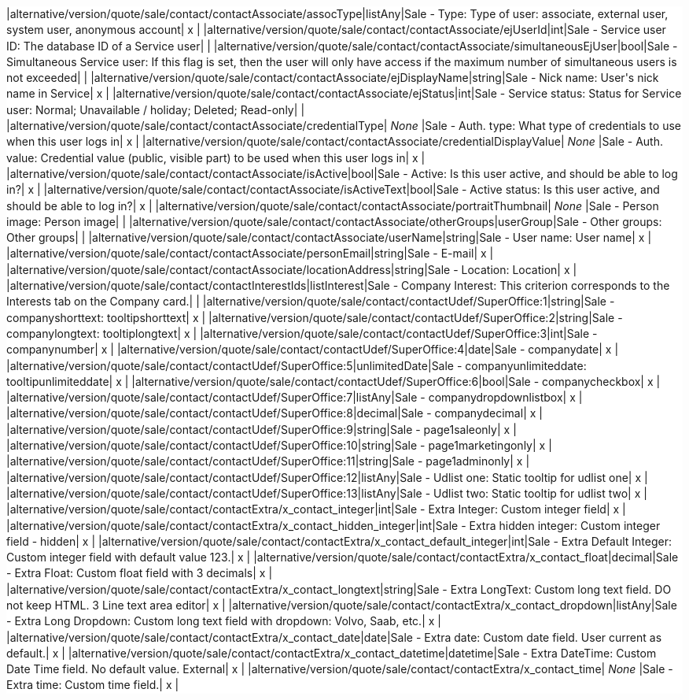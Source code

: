 |alternative/version/quote/sale/contact/contactAssociate/assocType|listAny|Sale - Type: Type of user: associate, external user, system user, anonymous account| x |
|alternative/version/quote/sale/contact/contactAssociate/ejUserId|int|Sale - Service user ID: The database ID of a Service user|  |
|alternative/version/quote/sale/contact/contactAssociate/simultaneousEjUser|bool|Sale - Simultaneous Service user: If this flag is set, then the user will only have access if the maximum number of simultaneous users is not exceeded|  |
|alternative/version/quote/sale/contact/contactAssociate/ejDisplayName|string|Sale - Nick name: User's nick name in Service| x |
|alternative/version/quote/sale/contact/contactAssociate/ejStatus|int|Sale - Service status: Status for Service user: Normal; Unavailable / holiday; Deleted; Read-only|  |
|alternative/version/quote/sale/contact/contactAssociate/credentialType| *None* |Sale - Auth. type: What type of credentials to use when this user logs in| x |
|alternative/version/quote/sale/contact/contactAssociate/credentialDisplayValue| *None* |Sale - Auth. value: Credential value (public, visible part) to be used when this user logs in| x |
|alternative/version/quote/sale/contact/contactAssociate/isActive|bool|Sale - Active: Is this user active, and should be able to log in?| x |
|alternative/version/quote/sale/contact/contactAssociate/isActiveText|bool|Sale - Active status: Is this user active, and should be able to log in?| x |
|alternative/version/quote/sale/contact/contactAssociate/portraitThumbnail| *None* |Sale - Person image: Person image|  |
|alternative/version/quote/sale/contact/contactAssociate/otherGroups|userGroup|Sale - Other groups: Other groups|  |
|alternative/version/quote/sale/contact/contactAssociate/userName|string|Sale - User name: User name| x |
|alternative/version/quote/sale/contact/contactAssociate/personEmail|string|Sale - E-mail| x |
|alternative/version/quote/sale/contact/contactAssociate/locationAddress|string|Sale - Location: Location| x |
|alternative/version/quote/sale/contact/contactInterestIds|listInterest|Sale - Company Interest: This criterion corresponds to the Interests tab on the Company card.|  |
|alternative/version/quote/sale/contact/contactUdef/SuperOffice:1|string|Sale - companyshorttext: tooltipshorttext| x |
|alternative/version/quote/sale/contact/contactUdef/SuperOffice:2|string|Sale - companylongtext: tooltiplongtext| x |
|alternative/version/quote/sale/contact/contactUdef/SuperOffice:3|int|Sale - companynumber| x |
|alternative/version/quote/sale/contact/contactUdef/SuperOffice:4|date|Sale - companydate| x |
|alternative/version/quote/sale/contact/contactUdef/SuperOffice:5|unlimitedDate|Sale - companyunlimiteddate: tooltipunlimiteddate| x |
|alternative/version/quote/sale/contact/contactUdef/SuperOffice:6|bool|Sale - companycheckbox| x |
|alternative/version/quote/sale/contact/contactUdef/SuperOffice:7|listAny|Sale - companydropdownlistbox| x |
|alternative/version/quote/sale/contact/contactUdef/SuperOffice:8|decimal|Sale - companydecimal| x |
|alternative/version/quote/sale/contact/contactUdef/SuperOffice:9|string|Sale - page1saleonly| x |
|alternative/version/quote/sale/contact/contactUdef/SuperOffice:10|string|Sale - page1marketingonly| x |
|alternative/version/quote/sale/contact/contactUdef/SuperOffice:11|string|Sale - page1adminonly| x |
|alternative/version/quote/sale/contact/contactUdef/SuperOffice:12|listAny|Sale - Udlist one: Static tooltip for udlist one| x |
|alternative/version/quote/sale/contact/contactUdef/SuperOffice:13|listAny|Sale - Udlist two: Static tooltip for udlist two| x |
|alternative/version/quote/sale/contact/contactExtra/x\_contact\_integer|int|Sale - Extra Integer: Custom integer field| x |
|alternative/version/quote/sale/contact/contactExtra/x\_contact\_hidden\_integer|int|Sale - Extra hidden integer: Custom integer field - hidden| x |
|alternative/version/quote/sale/contact/contactExtra/x\_contact\_default\_integer|int|Sale - Extra Default Integer: Custom integer field with default value 123.| x |
|alternative/version/quote/sale/contact/contactExtra/x\_contact\_float|decimal|Sale - Extra Float: Custom float field with 3 decimals| x |
|alternative/version/quote/sale/contact/contactExtra/x\_contact\_longtext|string|Sale - Extra LongText: Custom long text field. DO not keep HTML. 3 Line text area editor| x |
|alternative/version/quote/sale/contact/contactExtra/x\_contact\_dropdown|listAny|Sale - Extra Long Dropdown: Custom long text field with dropdown: Volvo, Saab, etc.| x |
|alternative/version/quote/sale/contact/contactExtra/x\_contact\_date|date|Sale - Extra date: Custom date field. User current as default.| x |
|alternative/version/quote/sale/contact/contactExtra/x\_contact\_datetime|datetime|Sale - Extra DateTime: Custom Date Time field. No default value. External| x |
|alternative/version/quote/sale/contact/contactExtra/x\_contact\_time| *None* |Sale - Extra time: Custom time field.| x |